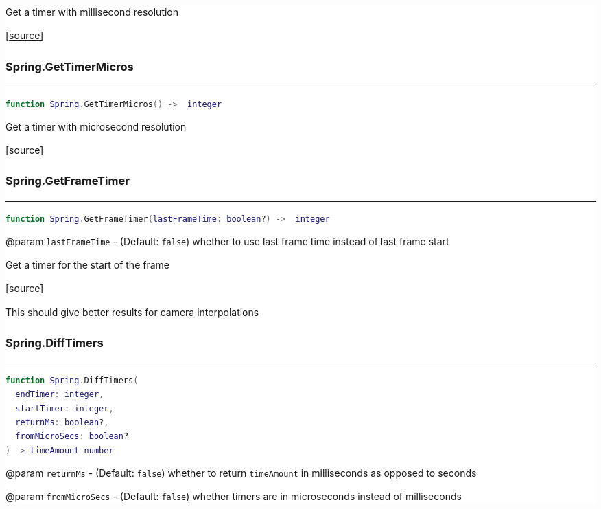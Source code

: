 



Get a timer with millisecond resolution

[<a href="https://github.com/beyond-all-reason/RecoilEngine/blob/b29554ca8a91605fa235eafe60ad740783359665/rts/Lua/LuaUnsyncedRead.cpp#L695-L699" target="_blank">source</a>]








### Spring.GetTimerMicros
---
```lua
function Spring.GetTimerMicros() ->  integer
```





Get a timer with microsecond resolution

[<a href="https://github.com/beyond-all-reason/RecoilEngine/blob/b29554ca8a91605fa235eafe60ad740783359665/rts/Lua/LuaUnsyncedRead.cpp#L707-L711" target="_blank">source</a>]








### Spring.GetFrameTimer
---
```lua
function Spring.GetFrameTimer(lastFrameTime: boolean?) ->  integer
```
@param `lastFrameTime` - (Default: `false`) whether to use last frame time instead of last frame start






Get a timer for the start of the frame

[<a href="https://github.com/beyond-all-reason/RecoilEngine/blob/b29554ca8a91605fa235eafe60ad740783359665/rts/Lua/LuaUnsyncedRead.cpp#L719-L727" target="_blank">source</a>]

This should give better results for camera interpolations








### Spring.DiffTimers
---
```lua
function Spring.DiffTimers(
  endTimer: integer,
  startTimer: integer,
  returnMs: boolean?,
  fromMicroSecs: boolean?
) -> timeAmount number
```
@param `returnMs` - (Default: `false`) whether to return `timeAmount` in milliseconds as opposed to seconds

@param `fromMicroSecs` - (Default: `false`) whether timers are in microseconds instead of milliseconds



